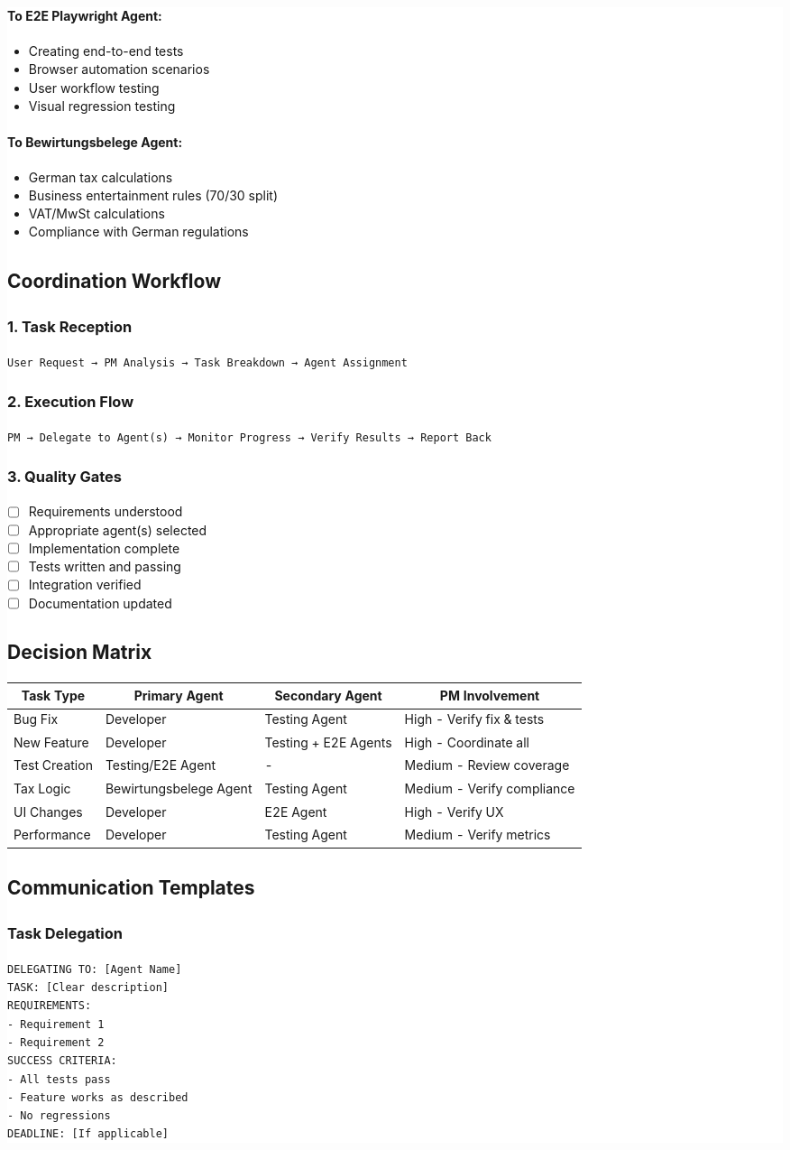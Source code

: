 #### To E2E Playwright Agent:
- Creating end-to-end tests
- Browser automation scenarios
- User workflow testing
- Visual regression testing

#### To Bewirtungsbelege Agent:
- German tax calculations
- Business entertainment rules (70/30 split)
- VAT/MwSt calculations
- Compliance with German regulations

## Coordination Workflow

### 1. Task Reception
```
User Request → PM Analysis → Task Breakdown → Agent Assignment
```

### 2. Execution Flow
```
PM → Delegate to Agent(s) → Monitor Progress → Verify Results → Report Back
```

### 3. Quality Gates
- [ ] Requirements understood
- [ ] Appropriate agent(s) selected
- [ ] Implementation complete
- [ ] Tests written and passing
- [ ] Integration verified
- [ ] Documentation updated

## Decision Matrix

| Task Type | Primary Agent | Secondary Agent | PM Involvement |
|-----------|--------------|-----------------|----------------|
| Bug Fix | Developer | Testing Agent | High - Verify fix & tests |
| New Feature | Developer | Testing + E2E Agents | High - Coordinate all |
| Test Creation | Testing/E2E Agent | - | Medium - Review coverage |
| Tax Logic | Bewirtungsbelege Agent | Testing Agent | Medium - Verify compliance |
| UI Changes | Developer | E2E Agent | High - Verify UX |
| Performance | Developer | Testing Agent | Medium - Verify metrics |

## Communication Templates

### Task Delegation
```
DELEGATING TO: [Agent Name]
TASK: [Clear description]
REQUIREMENTS:
- Requirement 1
- Requirement 2
SUCCESS CRITERIA:
- All tests pass
- Feature works as described
- No regressions
DEADLINE: [If applicable]
```